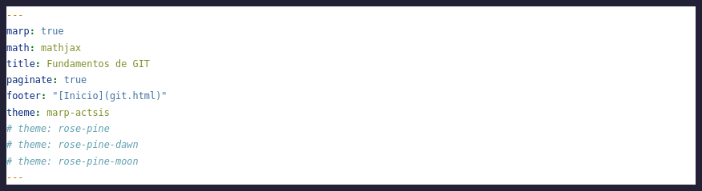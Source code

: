 ```yaml
---
marp: true
math: mathjax
title: Fundamentos de GIT
paginate: true
footer: "[Inicio](git.html)"
theme: marp-actsis
# theme: rose-pine
# theme: rose-pine-dawn
# theme: rose-pine-moon
---
```


<style lang=css>
/*
Rosé Pine theme create by RAINBOWFLESH
> www.rosepinetheme.com

palette in :root
*/

@import "default";

:root {
  --base: #232136;
    --surface: #2a273f;
    --overlay: #393552;
    --muted: #6e6a86;
    --subtle: #908caa;
    --text: #e0def4;
    --love: #eb6f92;
    --gold: #f6c177;
    --rose: #ea9a97;
    --pine: #3e8fb0;
    --foam: #9ccfd8;
    --iris: #c4a7e7;
    --highlight-low: #2a283e;
    --highlight-muted: #44415a;
    --highlight-high: #56526e;

  font-family: Pier Sans, ui-sans-serif, system-ui, -apple-system,
    BlinkMacSystemFont, Segoe UI, Roboto, Helvetica Neue, Arial, Noto Sans,
    sans-serif, "Apple Color Emoji", "Segoe UI Emoji", Segoe UI Symbol,
    "Noto Color Emoji";
  font-weight: initial;

  background-color: var(--base);
}
/*Common style*/
h1 {
  color: var(--rose);
  padding-bottom: 2mm;
  margin-bottom: 12mm;
}
h2 {
  color: var(--rose);
}
h3 {
  color: var(--rose);
}
h4 {
  color: var(--rose);
}
h5 {
  color: var(--rose);